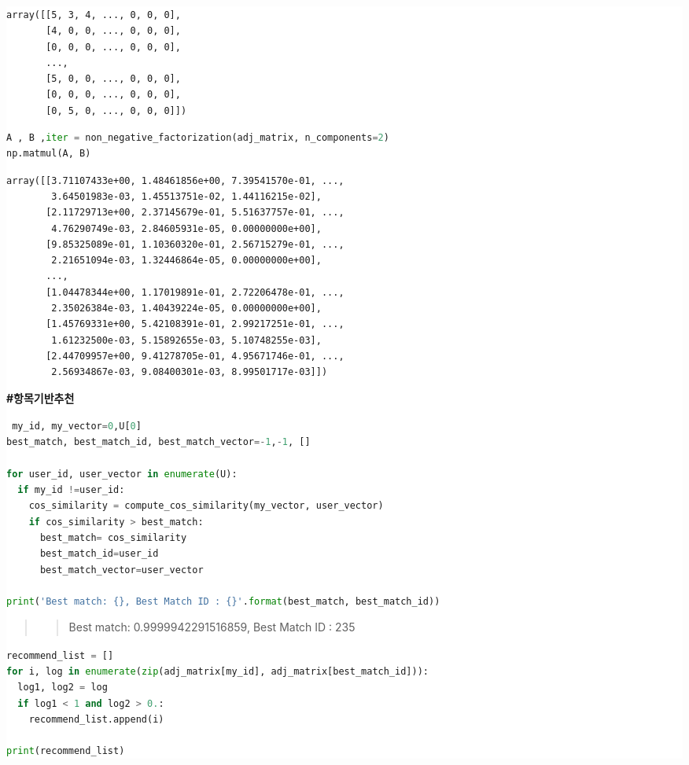 ```
array([[5, 3, 4, ..., 0, 0, 0],
       [4, 0, 0, ..., 0, 0, 0],
       [0, 0, 0, ..., 0, 0, 0],
       ...,
       [5, 0, 0, ..., 0, 0, 0],
       [0, 0, 0, ..., 0, 0, 0],
       [0, 5, 0, ..., 0, 0, 0]])
```

```python
A , B ,iter = non_negative_factorization(adj_matrix, n_components=2)
np.matmul(A, B)
```

```
array([[3.71107433e+00, 1.48461856e+00, 7.39541570e-01, ...,
        3.64501983e-03, 1.45513751e-02, 1.44116215e-02],
       [2.11729713e+00, 2.37145679e-01, 5.51637757e-01, ...,
        4.76290749e-03, 2.84605931e-05, 0.00000000e+00],
       [9.85325089e-01, 1.10360320e-01, 2.56715279e-01, ...,
        2.21651094e-03, 1.32446864e-05, 0.00000000e+00],
       ...,
       [1.04478344e+00, 1.17019891e-01, 2.72206478e-01, ...,
        2.35026384e-03, 1.40439224e-05, 0.00000000e+00],
       [1.45769331e+00, 5.42108391e-01, 2.99217251e-01, ...,
        1.61232500e-03, 5.15892655e-03, 5.10748255e-03],
       [2.44709957e+00, 9.41278705e-01, 4.95671746e-01, ...,
        2.56934867e-03, 9.08400301e-03, 8.99501717e-03]])
```

**#항목기반추천**

```python
 my_id, my_vector=0,U[0]
best_match, best_match_id, best_match_vector=-1,-1, []

for user_id, user_vector in enumerate(U):
  if my_id !=user_id:
    cos_similarity = compute_cos_similarity(my_vector, user_vector)
    if cos_similarity > best_match:
      best_match= cos_similarity
      best_match_id=user_id
      best_match_vector=user_vector

print('Best match: {}, Best Match ID : {}'.format(best_match, best_match_id))
```

>>Best match: 0.9999942291516859, Best Match ID : 235

```python
recommend_list = []
for i, log in enumerate(zip(adj_matrix[my_id], adj_matrix[best_match_id])):
  log1, log2 = log
  if log1 < 1 and log2 > 0.:
    recommend_list.append(i)

print(recommend_list)
```
